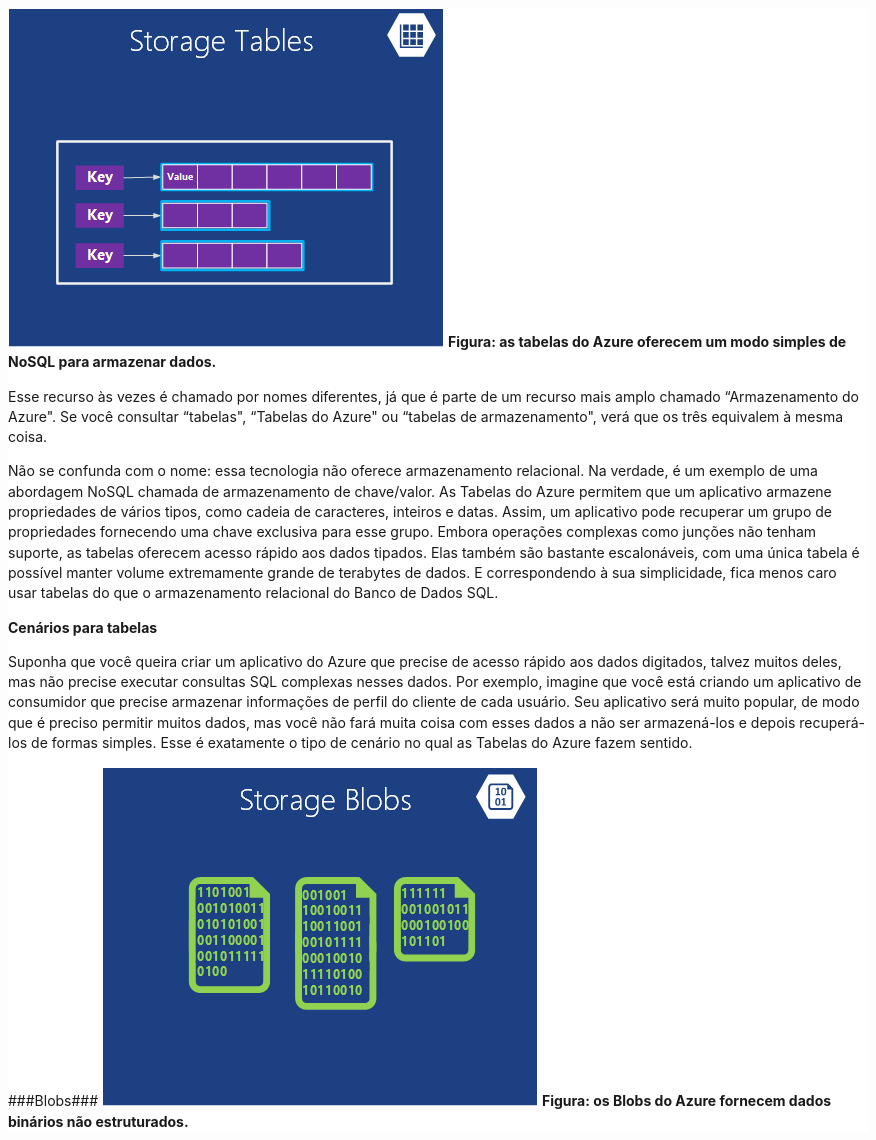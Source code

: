 ![Tabelas de armazenamento do Azure](./media/intro-to-azure/StorageTablesIntroNew.png) **Figura: as tabelas do Azure oferecem um modo simples de NoSQL para armazenar dados.**

Esse recurso às vezes é chamado por nomes diferentes, já que é parte de um recurso mais amplo chamado “Armazenamento do Azure". Se você consultar “tabelas", “Tabelas do Azure" ou “tabelas de armazenamento", verá que os três equivalem à mesma coisa.

Não se confunda com o nome: essa tecnologia não oferece armazenamento relacional. Na verdade, é um exemplo de uma abordagem NoSQL chamada de armazenamento de chave/valor. As Tabelas do Azure permitem que um aplicativo armazene propriedades de vários tipos, como cadeia de caracteres, inteiros e datas. Assim, um aplicativo pode recuperar um grupo de propriedades fornecendo uma chave exclusiva para esse grupo. Embora operações complexas como junções não tenham suporte, as tabelas oferecem acesso rápido aos dados tipados. Elas também são bastante escalonáveis, com uma única tabela é possível manter volume extremamente grande de terabytes de dados. E correspondendo à sua simplicidade, fica menos caro usar tabelas do que o armazenamento relacional do Banco de Dados SQL.

**Cenários para tabelas**

Suponha que você queira criar um aplicativo do Azure que precise de acesso rápido aos dados digitados, talvez muitos deles, mas não precise executar consultas SQL complexas nesses dados. Por exemplo, imagine que você está criando um aplicativo de consumidor que precise armazenar informações de perfil do cliente de cada usuário. Seu aplicativo será muito popular, de modo que é preciso permitir muitos dados, mas você não fará muita coisa com esses dados a não ser armazená-los e depois recuperá-los de formas simples. Esse é exatamente o tipo de cenário no qual as Tabelas do Azure fazem sentido.


###Blobs###
![Blobs de armazenamento do Azure](./media/intro-to-azure/StorageBlobsIntroNew.png) **Figura: os Blobs do Azure fornecem dados binários não estruturados.**
